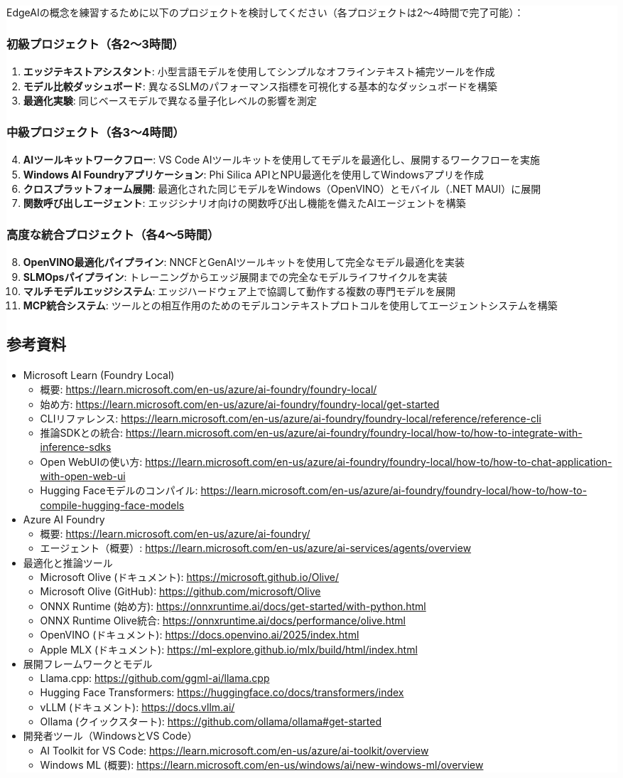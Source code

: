 EdgeAIの概念を練習するために以下のプロジェクトを検討してください（各プロジェクトは2～4時間で完了可能）：

### 初級プロジェクト（各2～3時間）
1. **エッジテキストアシスタント**: 小型言語モデルを使用してシンプルなオフラインテキスト補完ツールを作成
2. **モデル比較ダッシュボード**: 異なるSLMのパフォーマンス指標を可視化する基本的なダッシュボードを構築
3. **最適化実験**: 同じベースモデルで異なる量子化レベルの影響を測定

### 中級プロジェクト（各3～4時間）
4. **AIツールキットワークフロー**: VS Code AIツールキットを使用してモデルを最適化し、展開するワークフローを実施
5. **Windows AI Foundryアプリケーション**: Phi Silica APIとNPU最適化を使用してWindowsアプリを作成
6. **クロスプラットフォーム展開**: 最適化された同じモデルをWindows（OpenVINO）とモバイル（.NET MAUI）に展開
7. **関数呼び出しエージェント**: エッジシナリオ向けの関数呼び出し機能を備えたAIエージェントを構築

### 高度な統合プロジェクト（各4～5時間）
8. **OpenVINO最適化パイプライン**: NNCFとGenAIツールキットを使用して完全なモデル最適化を実装
9. **SLMOpsパイプライン**: トレーニングからエッジ展開までの完全なモデルライフサイクルを実装
10. **マルチモデルエッジシステム**: エッジハードウェア上で協調して動作する複数の専門モデルを展開
11. **MCP統合システム**: ツールとの相互作用のためのモデルコンテキストプロトコルを使用してエージェントシステムを構築

## 参考資料

- Microsoft Learn (Foundry Local)
  - 概要: https://learn.microsoft.com/en-us/azure/ai-foundry/foundry-local/
  - 始め方: https://learn.microsoft.com/en-us/azure/ai-foundry/foundry-local/get-started
  - CLIリファレンス: https://learn.microsoft.com/en-us/azure/ai-foundry/foundry-local/reference/reference-cli
  - 推論SDKとの統合: https://learn.microsoft.com/en-us/azure/ai-foundry/foundry-local/how-to/how-to-integrate-with-inference-sdks
  - Open WebUIの使い方: https://learn.microsoft.com/en-us/azure/ai-foundry/foundry-local/how-to/how-to-chat-application-with-open-web-ui
  - Hugging Faceモデルのコンパイル: https://learn.microsoft.com/en-us/azure/ai-foundry/foundry-local/how-to/how-to-compile-hugging-face-models
- Azure AI Foundry
  - 概要: https://learn.microsoft.com/en-us/azure/ai-foundry/
  - エージェント（概要）: https://learn.microsoft.com/en-us/azure/ai-services/agents/overview
- 最適化と推論ツール
  - Microsoft Olive (ドキュメント): https://microsoft.github.io/Olive/
  - Microsoft Olive (GitHub): https://github.com/microsoft/Olive
  - ONNX Runtime (始め方): https://onnxruntime.ai/docs/get-started/with-python.html
  - ONNX Runtime Olive統合: https://onnxruntime.ai/docs/performance/olive.html
  - OpenVINO (ドキュメント): https://docs.openvino.ai/2025/index.html
  - Apple MLX (ドキュメント): https://ml-explore.github.io/mlx/build/html/index.html
- 展開フレームワークとモデル
  - Llama.cpp: https://github.com/ggml-ai/llama.cpp
  - Hugging Face Transformers: https://huggingface.co/docs/transformers/index
  - vLLM (ドキュメント): https://docs.vllm.ai/
  - Ollama (クイックスタート): https://github.com/ollama/ollama#get-started
- 開発者ツール（WindowsとVS Code）
  - AI Toolkit for VS Code: https://learn.microsoft.com/en-us/azure/ai-toolkit/overview
  - Windows ML (概要): https://learn.microsoft.com/en-us/windows/ai/new-windows-ml/overview
